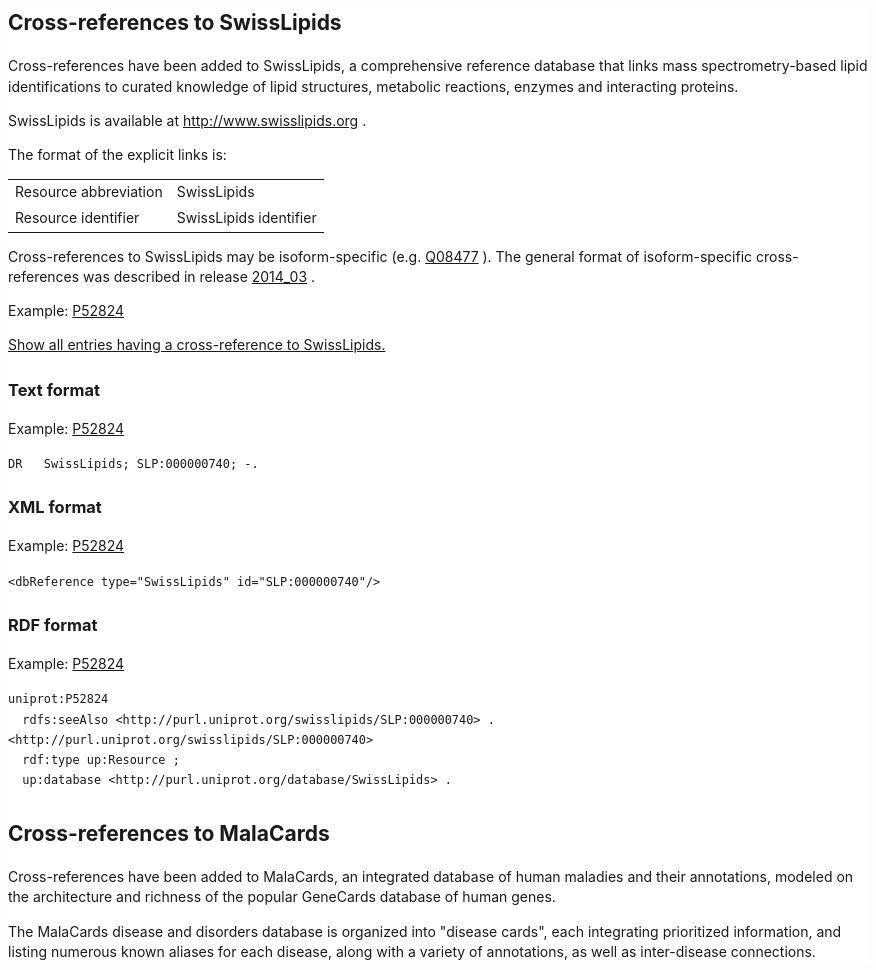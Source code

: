 ## Cross-references to SwissLipids

Cross-references have been added to SwissLipids, a comprehensive reference database that links mass spectrometry-based lipid identifications to curated knowledge of lipid structures, metabolic reactions, enzymes and interacting proteins.

SwissLipids is available at <http://www.swisslipids.org> .

The format of the explicit links is:

|                       |                        |
|:----------------------|:-----------------------|
| Resource abbreviation | SwissLipids            |
| Resource identifier   | SwissLipids identifier |

Cross-references to SwissLipids may be isoform-specific (e.g. [Q08477](http://www.uniprot.org/uniprot/Q08477#function) ). The general format of isoform-specific cross-references was described in release [2014\_03](http://www.uniprot.org/news/2014/03/19/release) .

Example: [P52824](http://www.uniprot.org/uniprot/P52824#function)

[Show all entries having a cross-reference to SwissLipids.](http://www.uniprot.org/uniprot/?query=database:swisslipids&sort=score)

### Text format

Example: [P52824](http://www.uniprot.org/uniprot/P52824.txt)

    DR   SwissLipids; SLP:000000740; -.

### XML format

Example: [P52824](http://www.uniprot.org/uniprot/P52824.xml)

    <dbReference type="SwissLipids" id="SLP:000000740"/>

### RDF format

Example: [P52824](http://www.uniprot.org/uniprot/P52824.ttl)

    uniprot:P52824
      rdfs:seeAlso <http://purl.uniprot.org/swisslipids/SLP:000000740> .
    <http://purl.uniprot.org/swisslipids/SLP:000000740>
      rdf:type up:Resource ;
      up:database <http://purl.uniprot.org/database/SwissLipids> .

## Cross-references to MalaCards

Cross-references have been added to MalaCards, an integrated database of human maladies and their annotations, modeled on the architecture and richness of the popular GeneCards database of human genes.

The MalaCards disease and disorders database is organized into "disease cards", each integrating prioritized information, and listing numerous known aliases for each disease, along with a variety of annotations, as well as inter-disease connections.
